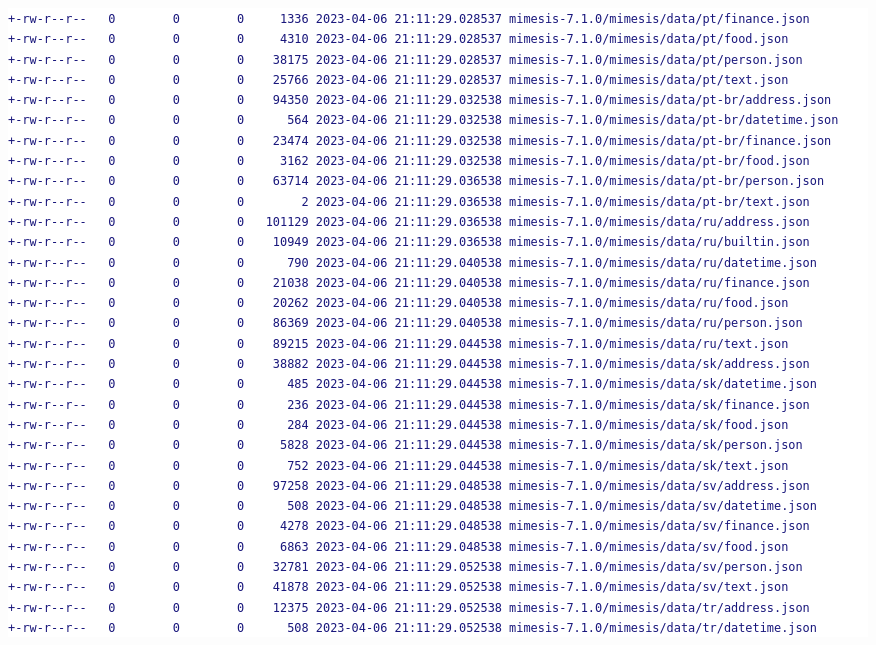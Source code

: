 ```diff
+-rw-r--r--   0        0        0     1336 2023-04-06 21:11:29.028537 mimesis-7.1.0/mimesis/data/pt/finance.json
+-rw-r--r--   0        0        0     4310 2023-04-06 21:11:29.028537 mimesis-7.1.0/mimesis/data/pt/food.json
+-rw-r--r--   0        0        0    38175 2023-04-06 21:11:29.028537 mimesis-7.1.0/mimesis/data/pt/person.json
+-rw-r--r--   0        0        0    25766 2023-04-06 21:11:29.028537 mimesis-7.1.0/mimesis/data/pt/text.json
+-rw-r--r--   0        0        0    94350 2023-04-06 21:11:29.032538 mimesis-7.1.0/mimesis/data/pt-br/address.json
+-rw-r--r--   0        0        0      564 2023-04-06 21:11:29.032538 mimesis-7.1.0/mimesis/data/pt-br/datetime.json
+-rw-r--r--   0        0        0    23474 2023-04-06 21:11:29.032538 mimesis-7.1.0/mimesis/data/pt-br/finance.json
+-rw-r--r--   0        0        0     3162 2023-04-06 21:11:29.032538 mimesis-7.1.0/mimesis/data/pt-br/food.json
+-rw-r--r--   0        0        0    63714 2023-04-06 21:11:29.036538 mimesis-7.1.0/mimesis/data/pt-br/person.json
+-rw-r--r--   0        0        0        2 2023-04-06 21:11:29.036538 mimesis-7.1.0/mimesis/data/pt-br/text.json
+-rw-r--r--   0        0        0   101129 2023-04-06 21:11:29.036538 mimesis-7.1.0/mimesis/data/ru/address.json
+-rw-r--r--   0        0        0    10949 2023-04-06 21:11:29.036538 mimesis-7.1.0/mimesis/data/ru/builtin.json
+-rw-r--r--   0        0        0      790 2023-04-06 21:11:29.040538 mimesis-7.1.0/mimesis/data/ru/datetime.json
+-rw-r--r--   0        0        0    21038 2023-04-06 21:11:29.040538 mimesis-7.1.0/mimesis/data/ru/finance.json
+-rw-r--r--   0        0        0    20262 2023-04-06 21:11:29.040538 mimesis-7.1.0/mimesis/data/ru/food.json
+-rw-r--r--   0        0        0    86369 2023-04-06 21:11:29.040538 mimesis-7.1.0/mimesis/data/ru/person.json
+-rw-r--r--   0        0        0    89215 2023-04-06 21:11:29.044538 mimesis-7.1.0/mimesis/data/ru/text.json
+-rw-r--r--   0        0        0    38882 2023-04-06 21:11:29.044538 mimesis-7.1.0/mimesis/data/sk/address.json
+-rw-r--r--   0        0        0      485 2023-04-06 21:11:29.044538 mimesis-7.1.0/mimesis/data/sk/datetime.json
+-rw-r--r--   0        0        0      236 2023-04-06 21:11:29.044538 mimesis-7.1.0/mimesis/data/sk/finance.json
+-rw-r--r--   0        0        0      284 2023-04-06 21:11:29.044538 mimesis-7.1.0/mimesis/data/sk/food.json
+-rw-r--r--   0        0        0     5828 2023-04-06 21:11:29.044538 mimesis-7.1.0/mimesis/data/sk/person.json
+-rw-r--r--   0        0        0      752 2023-04-06 21:11:29.044538 mimesis-7.1.0/mimesis/data/sk/text.json
+-rw-r--r--   0        0        0    97258 2023-04-06 21:11:29.048538 mimesis-7.1.0/mimesis/data/sv/address.json
+-rw-r--r--   0        0        0      508 2023-04-06 21:11:29.048538 mimesis-7.1.0/mimesis/data/sv/datetime.json
+-rw-r--r--   0        0        0     4278 2023-04-06 21:11:29.048538 mimesis-7.1.0/mimesis/data/sv/finance.json
+-rw-r--r--   0        0        0     6863 2023-04-06 21:11:29.048538 mimesis-7.1.0/mimesis/data/sv/food.json
+-rw-r--r--   0        0        0    32781 2023-04-06 21:11:29.052538 mimesis-7.1.0/mimesis/data/sv/person.json
+-rw-r--r--   0        0        0    41878 2023-04-06 21:11:29.052538 mimesis-7.1.0/mimesis/data/sv/text.json
+-rw-r--r--   0        0        0    12375 2023-04-06 21:11:29.052538 mimesis-7.1.0/mimesis/data/tr/address.json
+-rw-r--r--   0        0        0      508 2023-04-06 21:11:29.052538 mimesis-7.1.0/mimesis/data/tr/datetime.json
```